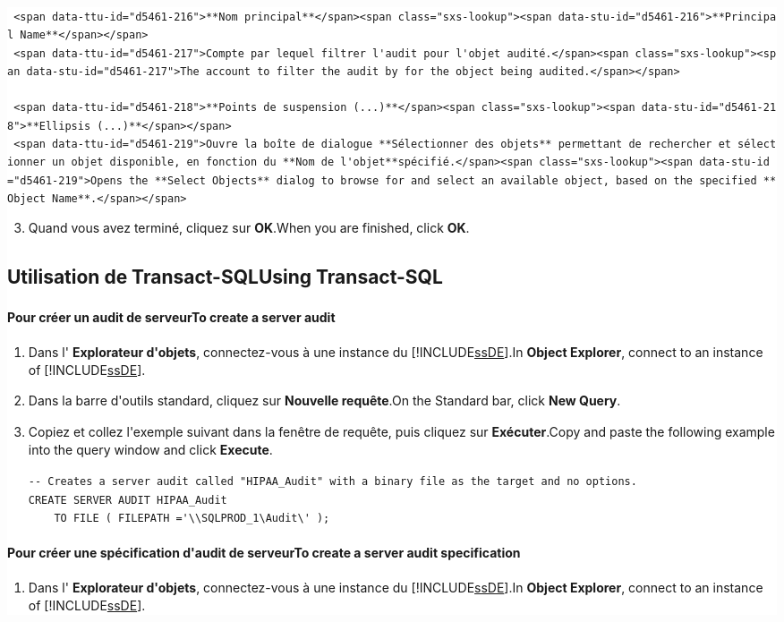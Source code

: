      <span data-ttu-id="d5461-216">**Nom principal**</span><span class="sxs-lookup"><span data-stu-id="d5461-216">**Principal Name**</span></span>  
     <span data-ttu-id="d5461-217">Compte par lequel filtrer l'audit pour l'objet audité.</span><span class="sxs-lookup"><span data-stu-id="d5461-217">The account to filter the audit by for the object being audited.</span></span>  
  
     <span data-ttu-id="d5461-218">**Points de suspension (...)**</span><span class="sxs-lookup"><span data-stu-id="d5461-218">**Ellipsis (...)**</span></span>  
     <span data-ttu-id="d5461-219">Ouvre la boîte de dialogue **Sélectionner des objets** permettant de rechercher et sélectionner un objet disponible, en fonction du **Nom de l'objet**spécifié.</span><span class="sxs-lookup"><span data-stu-id="d5461-219">Opens the **Select Objects** dialog to browse for and select an available object, based on the specified **Object Name**.</span></span>  
  
3.  <span data-ttu-id="d5461-220">Quand vous avez terminé, cliquez sur **OK**.</span><span class="sxs-lookup"><span data-stu-id="d5461-220">When you are finished, click **OK**.</span></span>  
  
##  <a name="using-transact-sql"></a><a name="TsqlProcedure"></a> <span data-ttu-id="d5461-221">Utilisation de Transact-SQL</span><span class="sxs-lookup"><span data-stu-id="d5461-221">Using Transact-SQL</span></span>  
  
#### <a name="to-create-a-server-audit"></a><span data-ttu-id="d5461-222">Pour créer un audit de serveur</span><span class="sxs-lookup"><span data-stu-id="d5461-222">To create a server audit</span></span>  
  
1.  <span data-ttu-id="d5461-223">Dans l' **Explorateur d'objets**, connectez-vous à une instance du [!INCLUDE[ssDE](../../../includes/ssde-md.md)].</span><span class="sxs-lookup"><span data-stu-id="d5461-223">In **Object Explorer**, connect to an instance of [!INCLUDE[ssDE](../../../includes/ssde-md.md)].</span></span>  
  
2.  <span data-ttu-id="d5461-224">Dans la barre d'outils standard, cliquez sur **Nouvelle requête**.</span><span class="sxs-lookup"><span data-stu-id="d5461-224">On the Standard bar, click **New Query**.</span></span>  
  
3.  <span data-ttu-id="d5461-225">Copiez et collez l'exemple suivant dans la fenêtre de requête, puis cliquez sur **Exécuter**.</span><span class="sxs-lookup"><span data-stu-id="d5461-225">Copy and paste the following example into the query window and click **Execute**.</span></span>  
  
    ```  
    -- Creates a server audit called "HIPAA_Audit" with a binary file as the target and no options.  
    CREATE SERVER AUDIT HIPAA_Audit  
        TO FILE ( FILEPATH ='\\SQLPROD_1\Audit\' );  
    ```  
  
#### <a name="to-create-a-server-audit-specification"></a><span data-ttu-id="d5461-226">Pour créer une spécification d'audit de serveur</span><span class="sxs-lookup"><span data-stu-id="d5461-226">To create a server audit specification</span></span>  
  
1.  <span data-ttu-id="d5461-227">Dans l' **Explorateur d'objets**, connectez-vous à une instance du [!INCLUDE[ssDE](../../../includes/ssde-md.md)].</span><span class="sxs-lookup"><span data-stu-id="d5461-227">In **Object Explorer**, connect to an instance of [!INCLUDE[ssDE](../../../includes/ssde-md.md)].</span></span>  
  